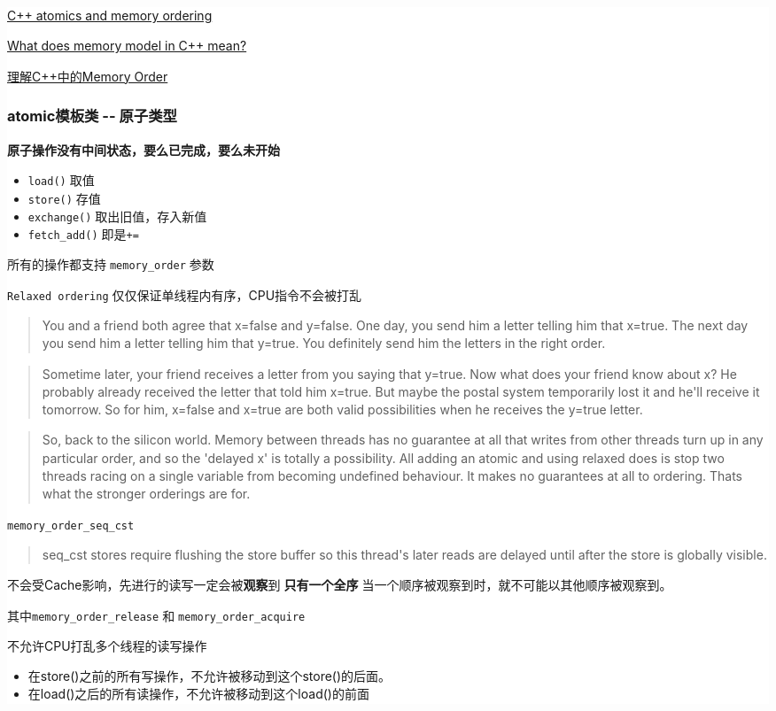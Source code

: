 [C++ atomics and memory ordering](https://bartoszmilewski.com/2008/12/01/c-atomics-and-memory-ordering/)

[What does memory model in C++ mean?](https://stackoverflow.com/questions/6319146/c11-introduced-a-standardized-memory-model-what-does-it-mean-and-how-is-it-g)

[理解C++中的Memory Order](http://senlinzhan.github.io/2017/12/04/cpp-memory-order/)

### atomic模板类 -- 原子类型

**原子操作没有中间状态，要么已完成，要么未开始**
+ `load()` 取值
+ `store()` 存值
+ `exchange()` 取出旧值，存入新值
+ `fetch_add()` 即是`+=`

所有的操作都支持 `memory_order` 参数


`Relaxed ordering`
仅仅保证单线程内有序，CPU指令不会被打乱
> You and a friend both agree that x=false and y=false. One day, you send him a letter telling him that x=true. The next day you send him a letter telling him that y=true. You definitely send him the letters in the right order.

> Sometime later, your friend receives a letter from you saying that y=true. Now what does your friend know about x? He probably already received the letter that told him x=true. But maybe the postal system temporarily lost it and he'll receive it tomorrow. So for him, x=false and x=true are both valid possibilities when he receives the y=true letter.

> So, back to the silicon world. Memory between threads has no guarantee at all that writes from other threads turn up in any particular order, and so the 'delayed x' is totally a possibility. All adding an atomic and using relaxed does is stop two threads racing on a single variable from becoming undefined behaviour. It makes no guarantees at all to ordering. Thats what the stronger orderings are for.

`memory_order_seq_cst`
> seq_cst stores require flushing the store buffer so this thread's later reads are delayed until after the store is globally visible.

不会受Cache影响，先进行的读写一定会被**观察**到
**只有一个全序** 当一个顺序被观察到时，就不可能以其他顺序被观察到。

其中`memory_order_release` 和 `memory_order_acquire`

不允许CPU打乱多个线程的读写操作
+ 在store()之前的所有写操作，不允许被移动到这个store()的后面。
+ 在load()之后的所有读操作，不允许被移动到这个load()的前面




